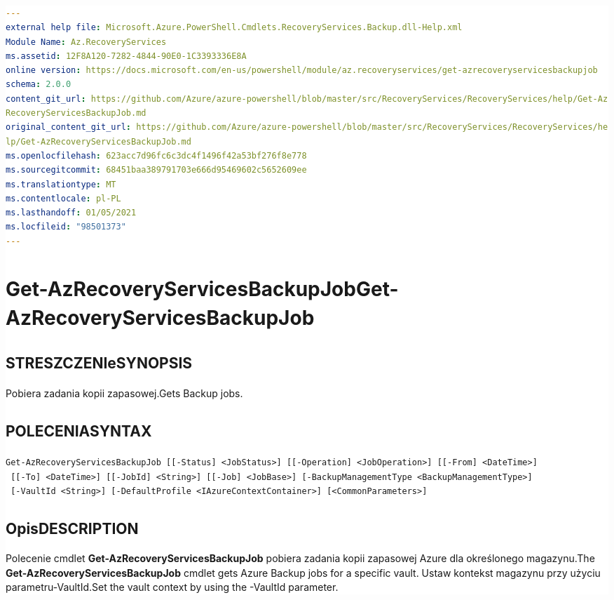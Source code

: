 ```yaml
---
external help file: Microsoft.Azure.PowerShell.Cmdlets.RecoveryServices.Backup.dll-Help.xml
Module Name: Az.RecoveryServices
ms.assetid: 12F8A120-7282-4844-90E0-1C3393336E8A
online version: https://docs.microsoft.com/en-us/powershell/module/az.recoveryservices/get-azrecoveryservicesbackupjob
schema: 2.0.0
content_git_url: https://github.com/Azure/azure-powershell/blob/master/src/RecoveryServices/RecoveryServices/help/Get-AzRecoveryServicesBackupJob.md
original_content_git_url: https://github.com/Azure/azure-powershell/blob/master/src/RecoveryServices/RecoveryServices/help/Get-AzRecoveryServicesBackupJob.md
ms.openlocfilehash: 623acc7d96fc6c3dc4f1496f42a53bf276f8e778
ms.sourcegitcommit: 68451baa389791703e666d95469602c5652609ee
ms.translationtype: MT
ms.contentlocale: pl-PL
ms.lasthandoff: 01/05/2021
ms.locfileid: "98501373"
---
```

# <span data-ttu-id="5b6a8-101">Get-AzRecoveryServicesBackupJob</span><span class="sxs-lookup"><span data-stu-id="5b6a8-101">Get-AzRecoveryServicesBackupJob</span></span>

## <span data-ttu-id="5b6a8-102">STRESZCZENIe</span><span class="sxs-lookup"><span data-stu-id="5b6a8-102">SYNOPSIS</span></span>

<span data-ttu-id="5b6a8-103">Pobiera zadania kopii zapasowej.</span><span class="sxs-lookup"><span data-stu-id="5b6a8-103">Gets Backup jobs.</span></span>

## <span data-ttu-id="5b6a8-104">POLECENIA</span><span class="sxs-lookup"><span data-stu-id="5b6a8-104">SYNTAX</span></span>

```
Get-AzRecoveryServicesBackupJob [[-Status] <JobStatus>] [[-Operation] <JobOperation>] [[-From] <DateTime>]
 [[-To] <DateTime>] [[-JobId] <String>] [[-Job] <JobBase>] [-BackupManagementType <BackupManagementType>]
 [-VaultId <String>] [-DefaultProfile <IAzureContextContainer>] [<CommonParameters>]
```

## <span data-ttu-id="5b6a8-105">Opis</span><span class="sxs-lookup"><span data-stu-id="5b6a8-105">DESCRIPTION</span></span>

<span data-ttu-id="5b6a8-106">Polecenie cmdlet **Get-AzRecoveryServicesBackupJob** pobiera zadania kopii zapasowej Azure dla określonego magazynu.</span><span class="sxs-lookup"><span data-stu-id="5b6a8-106">The **Get-AzRecoveryServicesBackupJob** cmdlet gets Azure Backup jobs for a specific vault.</span></span>
<span data-ttu-id="5b6a8-107">Ustaw kontekst magazynu przy użyciu parametru-VaultId.</span><span class="sxs-lookup"><span data-stu-id="5b6a8-107">Set the vault context by using the -VaultId parameter.</span></span>
